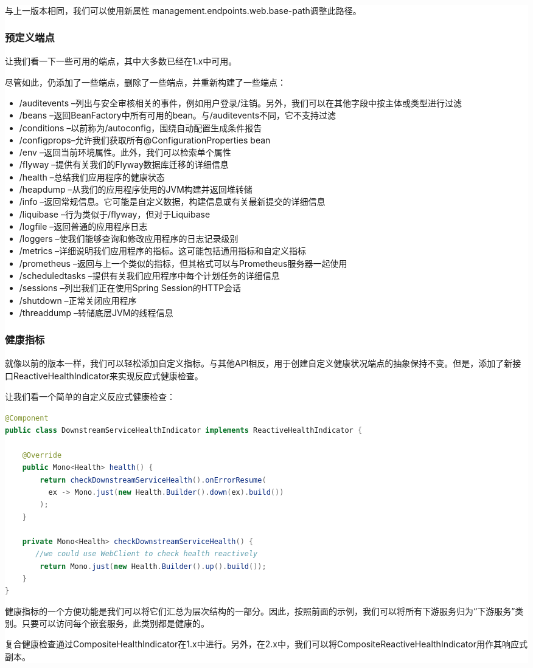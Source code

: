 与上一版本相同，我们可以使用新属性 management.endpoints.web.base-path调整此路径。

### 预定义端点

让我们看一下一些可用的端点，其中大多数已经在1.x中可用。

尽管如此，仍添加了一些端点，删除了一些端点，并重新构建了一些端点：

- /auditevents –列出与安全审核相关的事件，例如用户登录/注销。另外，我们可以在其他字段中按主体或类型进行过滤
- /beans –返回BeanFactory中所有可用的bean。与/auditevents不同，它不支持过滤
- /conditions –以前称为/autoconfig，围绕自动配置生成条件报告
- /configprops–允许我们获取所有@ConfigurationProperties bean
- /env –返回当前环境属性。此外，我们可以检索单个属性
- /flyway –提供有关我们的Flyway数据库迁移的详细信息
- /health –总结我们应用程序的健康状态
- /heapdump –从我们的应用程序使用的JVM构建并返回堆转储
- /info –返回常规信息。它可能是自定义数据，构建信息或有关最新提交的详细信息
- /liquibase –行为类似于/flyway，但对于Liquibase
- /logfile –返回普通的应用程序日志
- /loggers –使我们能够查询和修改应用程序的日志记录级别
- /metrics –详细说明我们应用程序的指标。这可能包括通用指标和自定义指标
- /prometheus –返回与上一个类似的指标，但其格式可以与Prometheus服务器一起使用
- /scheduledtasks –提供有关我们应用程序中每个计划任务的详细信息
- /sessions –列出我们正在使用Spring Session的HTTP会话
- /shutdown –正常关闭应用程序
- /threaddump –转储底层JVM的线程信息

### 健康指标

就像以前的版本一样，我们可以轻松添加自定义指标。与其他API相反，用于创建自定义健康状况端点的抽象保持不变。但是，添加了新接口ReactiveHealthIndicator来实现反应式健康检查。

让我们看一个简单的自定义反应式健康检查：

```java
@Component
public class DownstreamServiceHealthIndicator implements ReactiveHealthIndicator {
 
    @Override
    public Mono<Health> health() {
        return checkDownstreamServiceHealth().onErrorResume(
          ex -> Mono.just(new Health.Builder().down(ex).build())
        );
    }
 
    private Mono<Health> checkDownstreamServiceHealth() {
       //we could use WebClient to check health reactively
        return Mono.just(new Health.Builder().up().build());
    }
}
```

健康指标的一个方便功能是我们可以将它们汇总为层次结构的一部分。因此，按照前面的示例，我们可以将所有下游服务归为“下游服务”类别。只要可以访问每个嵌套服务，此类别都是健康的。

复合健康检查通过CompositeHealthIndicator在1.x中进行。另外，在2.x中，我们可以将CompositeReactiveHealthIndicator用作其响应式副本。
